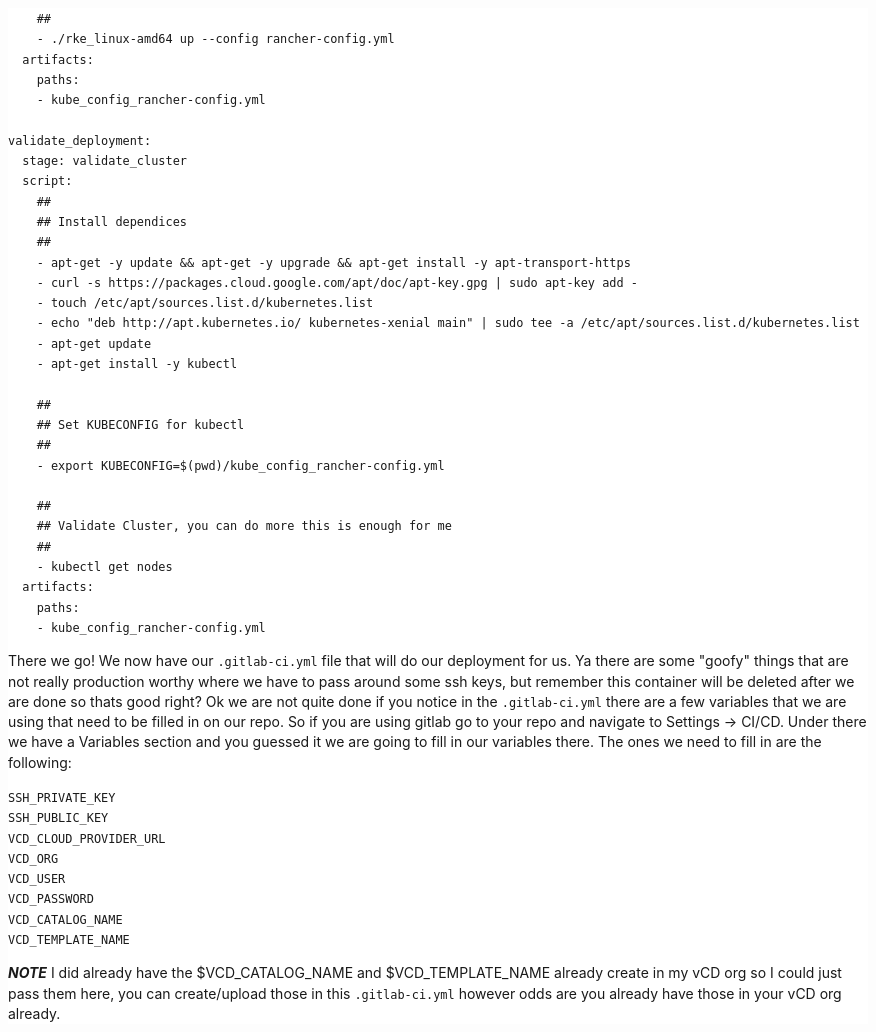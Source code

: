 ```
    ##
    - ./rke_linux-amd64 up --config rancher-config.yml
  artifacts:
    paths:
    - kube_config_rancher-config.yml

validate_deployment:
  stage: validate_cluster
  script:
    ##
    ## Install dependices
    ##
    - apt-get -y update && apt-get -y upgrade && apt-get install -y apt-transport-https
    - curl -s https://packages.cloud.google.com/apt/doc/apt-key.gpg | sudo apt-key add -
    - touch /etc/apt/sources.list.d/kubernetes.list 
    - echo "deb http://apt.kubernetes.io/ kubernetes-xenial main" | sudo tee -a /etc/apt/sources.list.d/kubernetes.list
    - apt-get update
    - apt-get install -y kubectl

    ##
    ## Set KUBECONFIG for kubectl
    ##
    - export KUBECONFIG=$(pwd)/kube_config_rancher-config.yml

    ##
    ## Validate Cluster, you can do more this is enough for me
    ##
    - kubectl get nodes
  artifacts:
    paths:
    - kube_config_rancher-config.yml
```

There we go! We now have our `.gitlab-ci.yml` file that will do our deployment for us. Ya there are some "goofy" things that are not really production worthy where we have to pass around some ssh keys, but remember this container will be deleted after we are done so thats good right? Ok we are not quite done if you notice in the `.gitlab-ci.yml` there are a few variables that we are using that need to be filled in on our repo. So if you are using gitlab go to your repo and navigate to Settings -> CI/CD. Under there we have a Variables section and you guessed it we are going to fill in our variables there. The ones we need to fill in are the following:

```
SSH_PRIVATE_KEY
SSH_PUBLIC_KEY
VCD_CLOUD_PROVIDER_URL
VCD_ORG 
VCD_USER
VCD_PASSWORD
VCD_CATALOG_NAME
VCD_TEMPLATE_NAME
```
***NOTE*** I did already have the $VCD_CATALOG_NAME and $VCD_TEMPLATE_NAME already create in my vCD org so I could just pass them here, you can create/upload those in this `.gitlab-ci.yml` however odds are you already have those in your vCD org already. 
